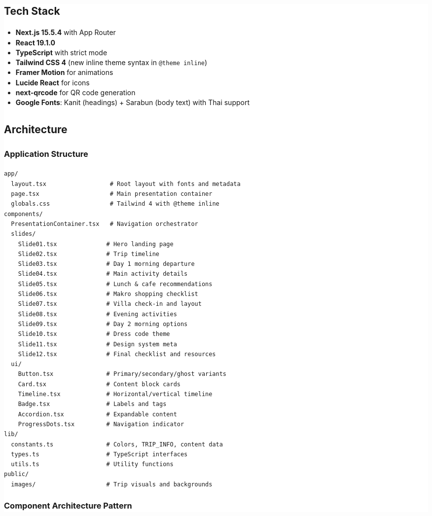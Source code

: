 ## Tech Stack

- **Next.js 15.5.4** with App Router
- **React 19.1.0**
- **TypeScript** with strict mode
- **Tailwind CSS 4** (new inline theme syntax in `@theme inline`)
- **Framer Motion** for animations
- **Lucide React** for icons
- **next-qrcode** for QR code generation
- **Google Fonts**: Kanit (headings) + Sarabun (body text) with Thai support

## Architecture

### Application Structure

```
app/
  layout.tsx                  # Root layout with fonts and metadata
  page.tsx                    # Main presentation container
  globals.css                 # Tailwind 4 with @theme inline
components/
  PresentationContainer.tsx   # Navigation orchestrator
  slides/
    Slide01.tsx              # Hero landing page
    Slide02.tsx              # Trip timeline
    Slide03.tsx              # Day 1 morning departure
    Slide04.tsx              # Main activity details
    Slide05.tsx              # Lunch & cafe recommendations
    Slide06.tsx              # Makro shopping checklist
    Slide07.tsx              # Villa check-in and layout
    Slide08.tsx              # Evening activities
    Slide09.tsx              # Day 2 morning options
    Slide10.tsx              # Dress code theme
    Slide11.tsx              # Design system meta
    Slide12.tsx              # Final checklist and resources
  ui/
    Button.tsx               # Primary/secondary/ghost variants
    Card.tsx                 # Content block cards
    Timeline.tsx             # Horizontal/vertical timeline
    Badge.tsx                # Labels and tags
    Accordion.tsx            # Expandable content
    ProgressDots.tsx         # Navigation indicator
lib/
  constants.ts               # Colors, TRIP_INFO, content data
  types.ts                   # TypeScript interfaces
  utils.ts                   # Utility functions
public/
  images/                    # Trip visuals and backgrounds
```

### Component Architecture Pattern
